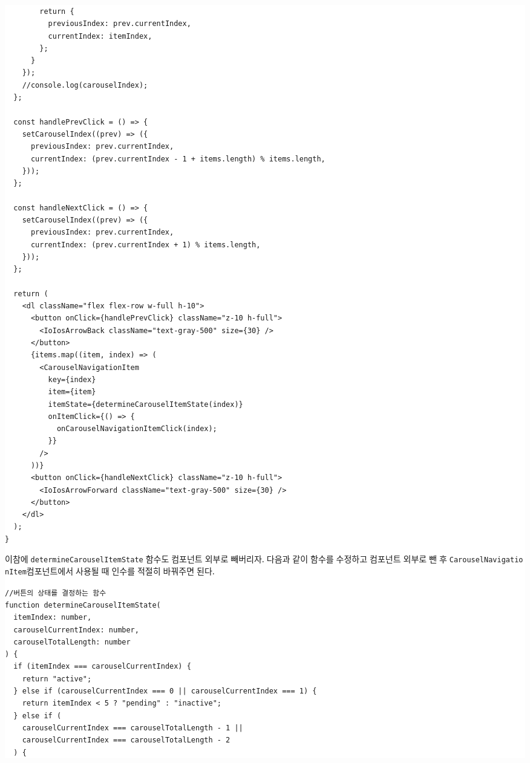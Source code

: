 ```tsx
        return {
          previousIndex: prev.currentIndex,
          currentIndex: itemIndex,
        };
      }
    });
    //console.log(carouselIndex);
  };

  const handlePrevClick = () => {
    setCarouselIndex((prev) => ({
      previousIndex: prev.currentIndex,
      currentIndex: (prev.currentIndex - 1 + items.length) % items.length,
    }));
  };

  const handleNextClick = () => {
    setCarouselIndex((prev) => ({
      previousIndex: prev.currentIndex,
      currentIndex: (prev.currentIndex + 1) % items.length,
    }));
  };

  return (
    <dl className="flex flex-row w-full h-10">
      <button onClick={handlePrevClick} className="z-10 h-full">
        <IoIosArrowBack className="text-gray-500" size={30} />
      </button>
      {items.map((item, index) => (
        <CarouselNavigationItem
          key={index}
          item={item}
          itemState={determineCarouselItemState(index)}
          onItemClick={() => {
            onCarouselNavigationItemClick(index);
          }}
        />
      ))}
      <button onClick={handleNextClick} className="z-10 h-full">
        <IoIosArrowForward className="text-gray-500" size={30} />
      </button>
    </dl>
  );
}
```

이참에 `determineCarouselItemState` 함수도 컴포넌트 외부로 빼버리자. 다음과 같이 함수를 수정하고 컴포넌트 외부로 뺀 후 `CarouselNavigationItem`컴포넌트에서 사용될 때 인수를 적절히 바꿔주면 된다.

```tsx
//버튼의 상태를 결정하는 함수
function determineCarouselItemState(
  itemIndex: number,
  carouselCurrentIndex: number,
  carouselTotalLength: number
) {
  if (itemIndex === carouselCurrentIndex) {
    return "active";
  } else if (carouselCurrentIndex === 0 || carouselCurrentIndex === 1) {
    return itemIndex < 5 ? "pending" : "inactive";
  } else if (
    carouselCurrentIndex === carouselTotalLength - 1 ||
    carouselCurrentIndex === carouselTotalLength - 2
  ) {
```